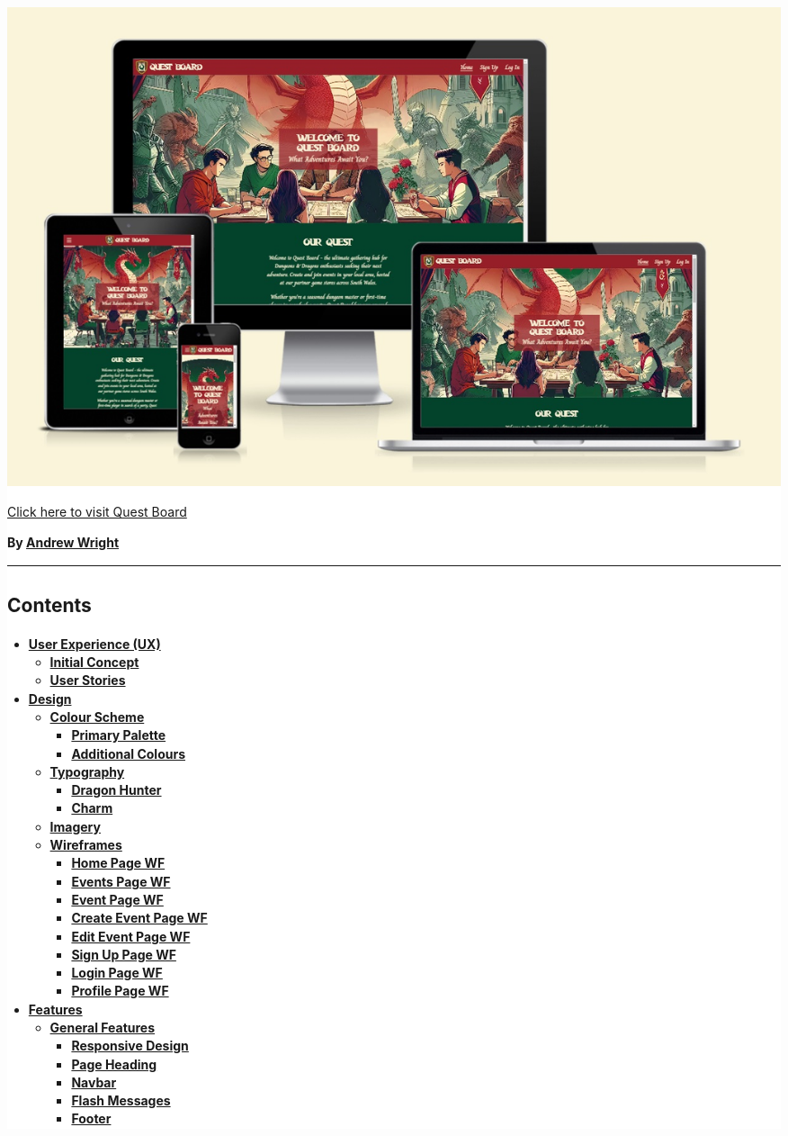 ![Quest Board displayed on miltiple devices](documentation/responsive.jpg)

[Click here to visit Quest Board](https://quest-board-a1869a6a1ddf.herokuapp.com/)

**By [Andrew Wright](https://github.com/AndyWright360)**

---

## **Contents**  

- [**User Experience (UX)**](#user-experience-ux) 
  - [**Initial Concept**](#initial-concept) 
  - [**User Stories**](#user-stories) 
- [**Design**](#design) 
  - [**Colour Scheme**](#colour-scheme) 
    - [**Primary Palette**](#primary-palette) 
    - [**Additional Colours**](#additional-colours) 
  - [**Typography**](#typography) 
    - [**Dragon Hunter**](#dragon-hunter) 
    - [**Charm**](#charm) 
  - [**Imagery**](#imagery) 
  - [**Wireframes**](#wireframes) 
    - [**Home Page WF**](#home-page-wf) 
    - [**Events Page WF**](#events-page-wf) 
    - [**Event Page WF**](#event-page-wf) 
    - [**Create Event Page WF**](#create-event-page-wf) 
    - [**Edit Event Page WF**](#edit-event-page-wf) 
    - [**Sign Up Page WF**](#sign-up-page-wf) 
    - [**Login Page WF**](#login-page-wf) 
    - [**Profile Page WF**](#profile-page-wf) 
- [**Features**](#features) 
  - [**General Features**](#general-features) 
    - [**Responsive Design**](#responsive-design) 
    - [**Page Heading**](#page-heading) 
    - [**Navbar**](#navbar) 
    - [**Flash Messages**](#flash-messages) 
    - [**Footer**](#footer) 
